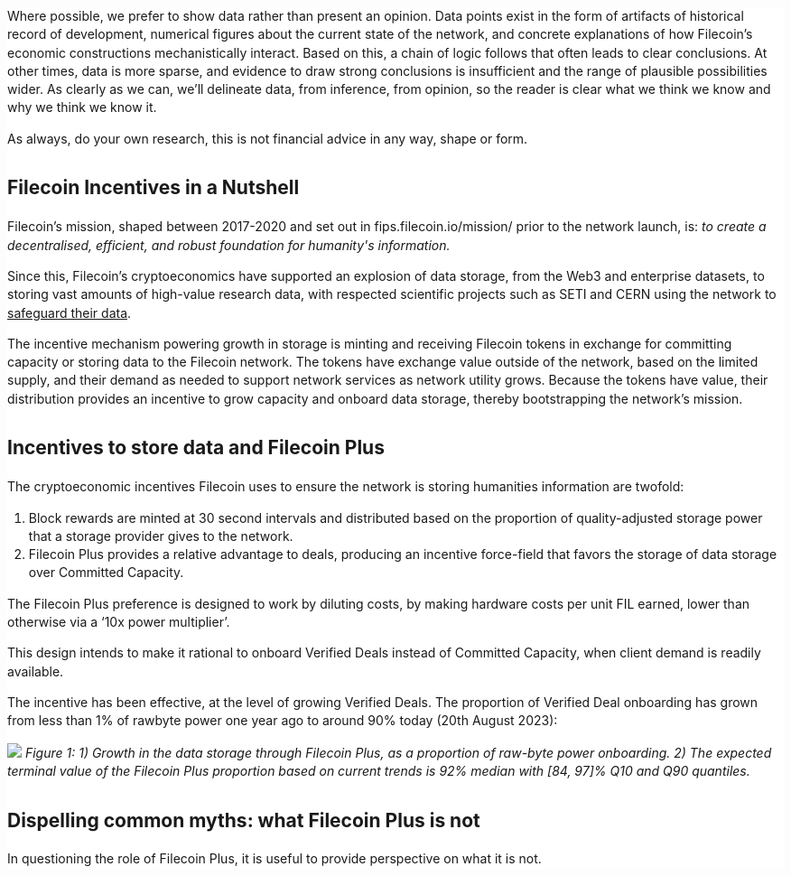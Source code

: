 Where possible, we prefer to show data rather than present an opinion. Data points exist in the form of artifacts of historical record of development, numerical figures about the current state of the network, and concrete explanations of how Filecoin’s economic constructions mechanistically interact. Based on this, a chain of logic follows that often leads to clear conclusions. At other times, data is more sparse, and evidence to draw strong conclusions is insufficient and the range of plausible possibilities wider. As clearly as we can, we’ll delineate data, from inference, from opinion, so the reader is clear what we think we know and why we think we know it.

As always, do your own research, this is not financial advice in any way, shape or form. 

## Filecoin Incentives in a Nutshell
Filecoin’s mission, shaped between 2017-2020 and set out in fips.filecoin.io/mission/ prior to the network launch, is: *to create a decentralised, efficient, and robust foundation for humanity's information.*

Since this, Filecoin’s cryptoeconomics have supported an explosion of data storage, from the Web3 and enterprise datasets, to storing vast amounts of high-value research data, with respected scientific projects such as SETI and CERN using the network to [safeguard their data](https://filecoin-explorer.com).

The incentive mechanism powering growth in storage is minting and receiving Filecoin tokens in exchange for committing capacity or storing data to the Filecoin network. The tokens have exchange value outside of the network, based on the limited supply, and their demand as needed to support network services as network utility grows. Because the tokens have value, their distribution provides an incentive to grow capacity and onboard data storage, thereby bootstrapping the network’s mission.

## Incentives to store data and Filecoin Plus
The cryptoeconomic incentives Filecoin uses to ensure the network is storing humanities information are twofold:
1. Block rewards are minted at 30 second intervals and distributed based on the proportion of quality-adjusted storage power that a storage provider gives to the network. 
2. Filecoin Plus provides a relative advantage to deals, producing an incentive force-field that favors the storage of data storage over Committed Capacity. 

The Filecoin Plus preference is designed to work by diluting costs, by making hardware costs per unit FIL earned, lower than otherwise via a ‘10x power multiplier’. 

This design intends to make it rational to onboard Verified Deals instead of Committed Capacity, when client demand is readily available. 

The incentive has been effective, at the level of growing Verified Deals. The proportion of Verified Deal onboarding has grown from less than 1% of rawbyte power one year ago to around 90% today (20th August 2023):

![](https://hackmd.io/_uploads/BJ24JhdAh.png)
*Figure 1: 1) Growth in the data storage through Filecoin Plus, as a proportion of raw-byte power onboarding. 2) The expected terminal value of the Filecoin Plus proportion based on current trends is 92% median with [84, 97]% Q10 and Q90 quantiles.*

## Dispelling common myths: what Filecoin Plus is not
In questioning the role of Filecoin Plus, it is useful to provide perspective on what it is not.
